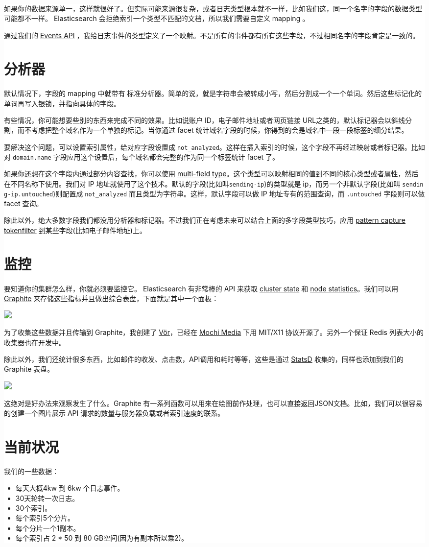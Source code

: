 如果你的数据来源单一，这样就很好了。但实际可能来源很复杂，或者日志类型根本就不一样，比如我们这，同一个名字的字段的数据类型可能都不一样。 Elasticsearch 会拒绝索引一个类型不匹配的文档，所以我们需要自定义 mapping 。

通过我们的 [Events API](http://documentation.mailgun.com/api-events.html) ，我给日志事件的类型定义了一个映射。不是所有的事件都有所有这些字段，不过相同名字的字段肯定是一致的。

分析器
============

默认情况下，字段的 mapping 中就带有 标准分析器。简单的说，就是字符串会被转成小写，然后分割成一个一个单词。然后这些标记化的单词再写入银锁，并指向具体的字段。

有些情况，你可能想要些别的东西来完成不同的效果。比如说账户 ID，电子邮件地址或者网页链接 URL之类的，默认标记器会以斜线分割，而不考虑把整个域名作为一个单独的标记。当你通过 facet 统计域名字段的时候，你得到的会是域名中一段一段标签的细分结果。

要解决这个问题，可以设置索引属性，给对应字段设置成 `not_analyzed`。这样在插入索引的时候，这个字段不再经过映射或者标记器。比如对 `domain.name` 字段应用这个设置后，每个域名都会完整的作为同一个标签统计 facet 了。

如果你还想在这个字段内通过部分内容查找，你可以使用 [multi-field type](http://www.elasticsearch.org/guide/reference/mapping/multi-field-type/)。这个类型可以映射相同的值到不同的核心类型或者属性，然后在不同名称下使用。我们对 IP 地址就使用了这个技术。默认的字段(比如叫`sending-ip`)的类型就是 ip，而另一个非默认字段(比如叫 `sending-ip.untouched`)则配置成 `not_analyzed` 而且类型为字符串。这样，默认字段可以做 IP 地址专有的范围查询，而 `.untouched` 字段则可以做 facet 查询。

除此以外，绝大多数字段我们都没用分析器和标记器。不过我们正在考虑未来可以结合上面的多字段类型技巧，应用 [pattern capture tokenfilter](http://www.elasticsearch.org/guide/reference/index-modules/analysis/pattern-capture-tokenfilter/) 到某些字段(比如电子邮件地址)上。

监控
============

要知道你的集群怎么样，你就必须要监控它。 Elasticsearch 有非常棒的 API 来获取 [cluster state](http://www.elasticsearch.org/guide/reference/api/admin-cluster-state/) 和 [node statistics](http://www.elasticsearch.org/guide/reference/api/admin-cluster-nodes-stats/)。我们可以用 [Graphite](http://graphite.wikidot.com/) 来存储这些指标并且做出综合表盘，下面就是其中一个面板：

![](http://9791b61a81187466cf77-03e2fb40b56101ddc8886446c68cb0c1.r77.cf2.rackcdn.com/graphite%20monitoring.png)

为了收集这些数据并且传输到 Graphite，我创建了 [Vör](http://github.com/mochi/vor)，已经在 [Mochi Media](http://www.mochimedia.com/) 下用 MIT/X11 协议开源了。另外一个保证 Redis 列表大小的收集器也在开发中。

除此以外，我们还统计很多东西，比如邮件的收发、点击数，API调用和耗时等等，这些是通过 [StatsD](https://github.com/etsy/statsd) 收集的，同样也添加到我们的 Graphite 表盘。

![](http://9791b61a81187466cf77-03e2fb40b56101ddc8886446c68cb0c1.r77.cf2.rackcdn.com/graphite%20events.png)

这绝对是好办法来观察发生了什么。Graphite 有一系列函数可以用来在绘图前作处理，也可以直接返回JSON文档。比如，我们可以很容易的创建一个图片展示 API 请求的数量与服务器负载或者索引速度的联系。

当前状况
============

我们的一些数据：

* 每天大概4kw 到 6kw 个日志事件。
* 30天轮转一次日志。
* 30个索引。 
* 每个索引5个分片。 
* 每个分片一个1副本。 
* 每个索引占 2 * 50 到 80 GB空间(因为有副本所以乘2)。
